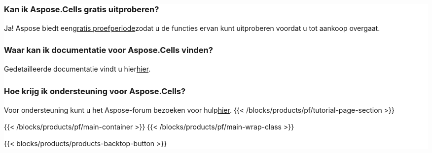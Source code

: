 ### Kan ik Aspose.Cells gratis uitproberen?
 Ja! Aspose biedt een[gratis proefperiode](https://releases.aspose.com/)zodat u de functies ervan kunt uitproberen voordat u tot aankoop overgaat.
### Waar kan ik documentatie voor Aspose.Cells vinden?
 Gedetailleerde documentatie vindt u hier[hier](https://reference.aspose.com/cells/net/).
### Hoe krijg ik ondersteuning voor Aspose.Cells?
 Voor ondersteuning kunt u het Aspose-forum bezoeken voor hulp[hier](https://forum.aspose.com/c/cells/9).
{{< /blocks/products/pf/tutorial-page-section >}}

{{< /blocks/products/pf/main-container >}}
{{< /blocks/products/pf/main-wrap-class >}}

{{< blocks/products/products-backtop-button >}}
